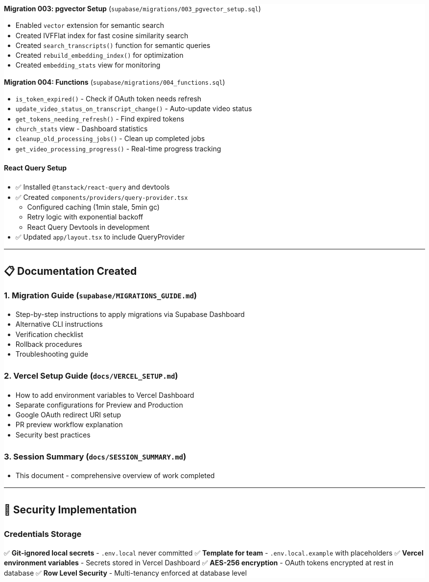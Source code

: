 **Migration 003: pgvector Setup** (`supabase/migrations/003_pgvector_setup.sql`)
- Enabled `vector` extension for semantic search
- Created IVFFlat index for fast cosine similarity search
- Created `search_transcripts()` function for semantic queries
- Created `rebuild_embedding_index()` for optimization
- Created `embedding_stats` view for monitoring

**Migration 004: Functions** (`supabase/migrations/004_functions.sql`)
- `is_token_expired()` - Check if OAuth token needs refresh
- `update_video_status_on_transcript_change()` - Auto-update video status
- `get_tokens_needing_refresh()` - Find expired tokens
- `church_stats` view - Dashboard statistics
- `cleanup_old_processing_jobs()` - Clean up completed jobs
- `get_video_processing_progress()` - Real-time progress tracking

#### React Query Setup
- ✅ Installed `@tanstack/react-query` and devtools
- ✅ Created `components/providers/query-provider.tsx`
  - Configured caching (1min stale, 5min gc)
  - Retry logic with exponential backoff
  - React Query Devtools in development
- ✅ Updated `app/layout.tsx` to include QueryProvider

---

## 📋 Documentation Created

### 1. Migration Guide (`supabase/MIGRATIONS_GUIDE.md`)
- Step-by-step instructions to apply migrations via Supabase Dashboard
- Alternative CLI instructions
- Verification checklist
- Rollback procedures
- Troubleshooting guide

### 2. Vercel Setup Guide (`docs/VERCEL_SETUP.md`)
- How to add environment variables to Vercel Dashboard
- Separate configurations for Preview and Production
- Google OAuth redirect URI setup
- PR preview workflow explanation
- Security best practices

### 3. Session Summary (`docs/SESSION_SUMMARY.md`)
- This document - comprehensive overview of work completed

---

## 🔐 Security Implementation

### Credentials Storage
✅ **Git-ignored local secrets** - `.env.local` never committed
✅ **Template for team** - `.env.local.example` with placeholders
✅ **Vercel environment variables** - Secrets stored in Vercel Dashboard
✅ **AES-256 encryption** - OAuth tokens encrypted at rest in database
✅ **Row Level Security** - Multi-tenancy enforced at database level
